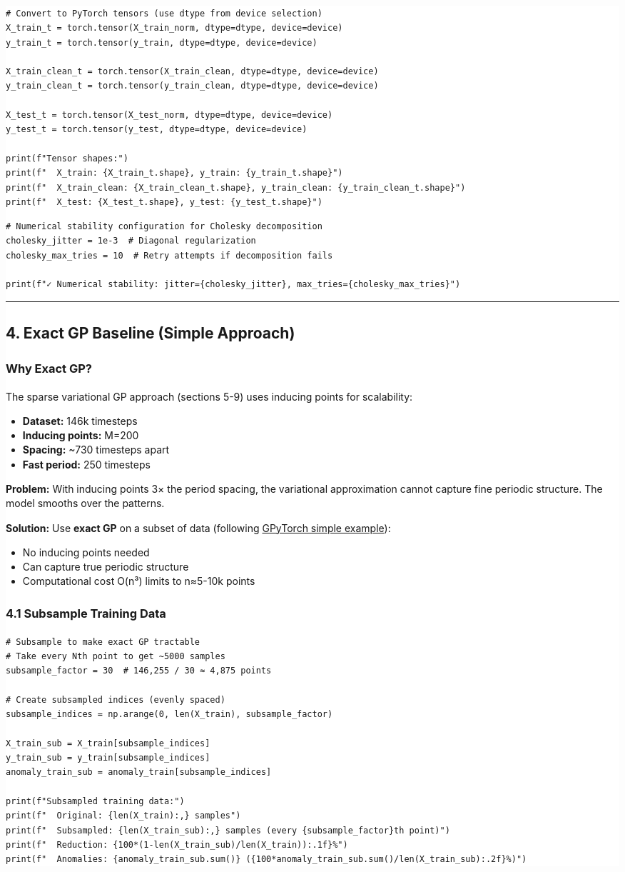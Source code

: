 ```{code-cell} ipython3
# Convert to PyTorch tensors (use dtype from device selection)
X_train_t = torch.tensor(X_train_norm, dtype=dtype, device=device)
y_train_t = torch.tensor(y_train, dtype=dtype, device=device)

X_train_clean_t = torch.tensor(X_train_clean, dtype=dtype, device=device)
y_train_clean_t = torch.tensor(y_train_clean, dtype=dtype, device=device)

X_test_t = torch.tensor(X_test_norm, dtype=dtype, device=device)
y_test_t = torch.tensor(y_test, dtype=dtype, device=device)

print(f"Tensor shapes:")
print(f"  X_train: {X_train_t.shape}, y_train: {y_train_t.shape}")
print(f"  X_train_clean: {X_train_clean_t.shape}, y_train_clean: {y_train_clean_t.shape}")
print(f"  X_test: {X_test_t.shape}, y_test: {y_test_t.shape}")
```

```{code-cell} ipython3
# Numerical stability configuration for Cholesky decomposition
cholesky_jitter = 1e-3  # Diagonal regularization
cholesky_max_tries = 10  # Retry attempts if decomposition fails

print(f"✓ Numerical stability: jitter={cholesky_jitter}, max_tries={cholesky_max_tries}")
```

---

## 4. Exact GP Baseline (Simple Approach)

### **Why Exact GP?**

The sparse variational GP approach (sections 5-9) uses inducing points for scalability:
- **Dataset:** 146k timesteps
- **Inducing points:** M=200
- **Spacing:** ~730 timesteps apart
- **Fast period:** 250 timesteps

**Problem:** With inducing points 3× the period spacing, the variational approximation cannot capture fine periodic structure. The model smooths over the patterns.

**Solution:** Use **exact GP** on a subset of data (following [GPyTorch simple example](https://docs.gpytorch.ai/en/stable/examples/01_Exact_GPs/Simple_GP_Regression.html)):
- No inducing points needed
- Can capture true periodic structure
- Computational cost O(n³) limits to n≈5-10k points

### 4.1 Subsample Training Data

```{code-cell} ipython3
# Subsample to make exact GP tractable
# Take every Nth point to get ~5000 samples
subsample_factor = 30  # 146,255 / 30 ≈ 4,875 points

# Create subsampled indices (evenly spaced)
subsample_indices = np.arange(0, len(X_train), subsample_factor)

X_train_sub = X_train[subsample_indices]
y_train_sub = y_train[subsample_indices]
anomaly_train_sub = anomaly_train[subsample_indices]

print(f"Subsampled training data:")
print(f"  Original: {len(X_train):,} samples")
print(f"  Subsampled: {len(X_train_sub):,} samples (every {subsample_factor}th point)")
print(f"  Reduction: {100*(1-len(X_train_sub)/len(X_train)):.1f}%")
print(f"  Anomalies: {anomaly_train_sub.sum()} ({100*anomaly_train_sub.sum()/len(X_train_sub):.2f}%)")
```